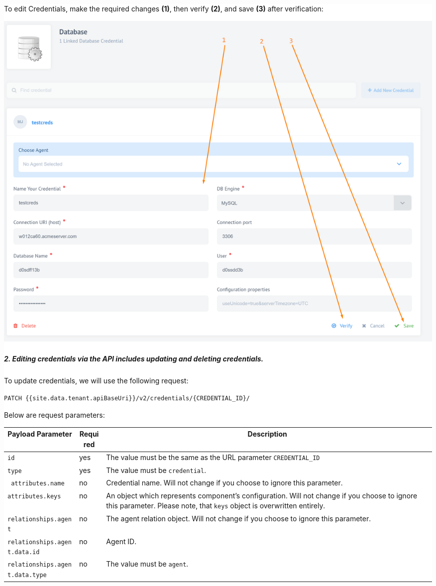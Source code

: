 To edit Credentials, make the required changes **(1)**, then verify **(2)**, and save **(3)** after verification:

![Credentials - Edit](/assets/img/tenant-management-guide/managing-workspaces/edit-creds-1.png)

##### 2\.  Editing credentials via the API includes updating and deleting credentials.

To update credentials, we will use the following request:

`PATCH {{site.data.tenant.apiBaseUri}}/v2/credentials/{CREDENTIAL_ID}/`

Below are request parameters:

| **Payload Parameter**                 | **Required** | **Description**                                                                                                                                                          |
|-------------------------------|--------------|--------------------------------------------------------------------------------------------------------------------------------------------------------------------------|
| `id`                            | yes          | The value must be the same as the URL parameter `CREDENTIAL_ID`                                                                                                        |
| `type`                          | yes          | The value must be `credential`.                                                                                                                                        |
|` attributes.name`               | no           | Credential name. Will not change if you choose to ignore this parameter.                                                                                                 |
| `attributes.keys`               | no           | An object which represents component’s configuration. Will not change if you choose to ignore this parameter. Please note, that `keys` object is overwritten entirely. |
| `relationships.agent`           | no           | The agent relation object. Will not change if you choose to ignore this parameter.                                                                                       |
| `relationships.agent.data.id`   | no           | Agent ID.                                                                                                                                                                |
| `relationships.agent.data.type` | no           | The value must be `agent`.                                                                                                                                             |
